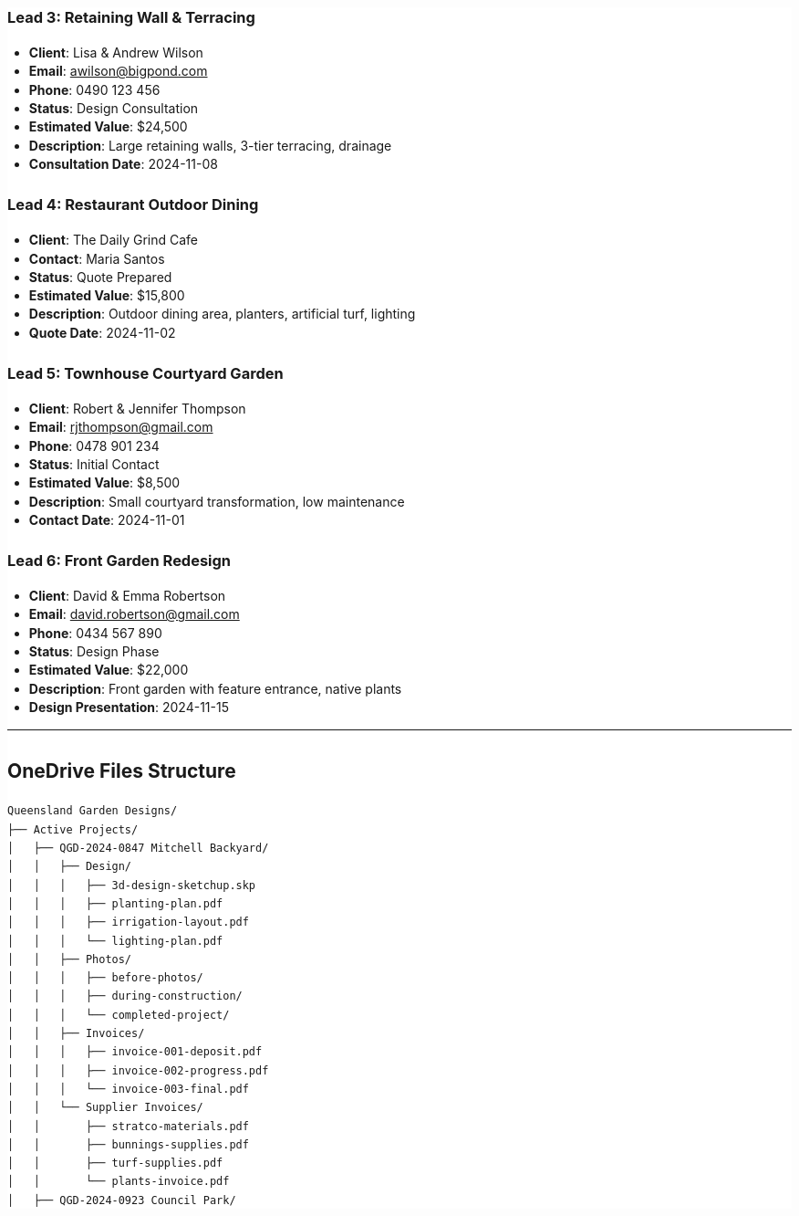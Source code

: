 ### Lead 3: Retaining Wall & Terracing
- **Client**: Lisa & Andrew Wilson
- **Email**: awilson@bigpond.com
- **Phone**: 0490 123 456
- **Status**: Design Consultation
- **Estimated Value**: $24,500
- **Description**: Large retaining walls, 3-tier terracing, drainage
- **Consultation Date**: 2024-11-08

### Lead 4: Restaurant Outdoor Dining
- **Client**: The Daily Grind Cafe
- **Contact**: Maria Santos
- **Status**: Quote Prepared
- **Estimated Value**: $15,800
- **Description**: Outdoor dining area, planters, artificial turf, lighting
- **Quote Date**: 2024-11-02

### Lead 5: Townhouse Courtyard Garden
- **Client**: Robert & Jennifer Thompson
- **Email**: rjthompson@gmail.com
- **Phone**: 0478 901 234
- **Status**: Initial Contact
- **Estimated Value**: $8,500
- **Description**: Small courtyard transformation, low maintenance
- **Contact Date**: 2024-11-01

### Lead 6: Front Garden Redesign
- **Client**: David & Emma Robertson
- **Email**: david.robertson@gmail.com
- **Phone**: 0434 567 890
- **Status**: Design Phase
- **Estimated Value**: $22,000
- **Description**: Front garden with feature entrance, native plants
- **Design Presentation**: 2024-11-15

---

## OneDrive Files Structure

```
Queensland Garden Designs/
├── Active Projects/
│   ├── QGD-2024-0847 Mitchell Backyard/
│   │   ├── Design/
│   │   │   ├── 3d-design-sketchup.skp
│   │   │   ├── planting-plan.pdf
│   │   │   ├── irrigation-layout.pdf
│   │   │   └── lighting-plan.pdf
│   │   ├── Photos/
│   │   │   ├── before-photos/
│   │   │   ├── during-construction/
│   │   │   └── completed-project/
│   │   ├── Invoices/
│   │   │   ├── invoice-001-deposit.pdf
│   │   │   ├── invoice-002-progress.pdf
│   │   │   └── invoice-003-final.pdf
│   │   └── Supplier Invoices/
│   │       ├── stratco-materials.pdf
│   │       ├── bunnings-supplies.pdf
│   │       ├── turf-supplies.pdf
│   │       └── plants-invoice.pdf
│   ├── QGD-2024-0923 Council Park/
```